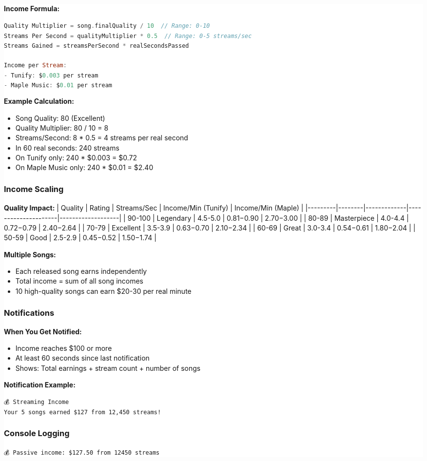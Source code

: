 **Income Formula:**
```dart
Quality Multiplier = song.finalQuality / 10  // Range: 0-10
Streams Per Second = qualityMultiplier * 0.5  // Range: 0-5 streams/sec
Streams Gained = streamsPerSecond * realSecondsPassed

Income per Stream:
- Tunify: $0.003 per stream
- Maple Music: $0.01 per stream
```

**Example Calculation:**
- Song Quality: 80 (Excellent)
- Quality Multiplier: 80 / 10 = 8
- Streams/Second: 8 * 0.5 = 4 streams per real second
- In 60 real seconds: 240 streams
- On Tunify only: 240 * $0.003 = $0.72
- On Maple Music only: 240 * $0.01 = $2.40

### Income Scaling

**Quality Impact:**
| Quality | Rating | Streams/Sec | Income/Min (Tunify) | Income/Min (Maple) |
|---------|--------|-------------|---------------------|-------------------|
| 90-100  | Legendary | 4.5-5.0 | $0.81-$0.90 | $2.70-$3.00 |
| 80-89   | Masterpiece | 4.0-4.4 | $0.72-$0.79 | $2.40-$2.64 |
| 70-79   | Excellent | 3.5-3.9 | $0.63-$0.70 | $2.10-$2.34 |
| 60-69   | Great | 3.0-3.4 | $0.54-$0.61 | $1.80-$2.04 |
| 50-59   | Good | 2.5-2.9 | $0.45-$0.52 | $1.50-$1.74 |

**Multiple Songs:**
- Each released song earns independently
- Total income = sum of all song incomes
- 10 high-quality songs can earn $20-30 per real minute

### Notifications

**When You Get Notified:**
- Income reaches $100 or more
- At least 60 seconds since last notification
- Shows: Total earnings + stream count + number of songs

**Notification Example:**
```
💰 Streaming Income
Your 5 songs earned $127 from 12,450 streams!
```

### Console Logging
```
💰 Passive income: $127.50 from 12450 streams
```
